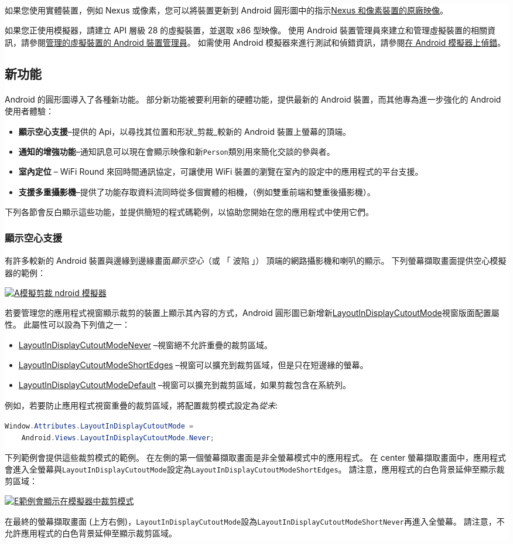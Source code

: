 如果您使用實體裝置，例如 Nexus 或像素，您可以將裝置更新到 Android 圓形圖中的指示[Nexus 和像素裝置的原廠映像](https://developers.google.com/android/images)。

如果您正使用模擬器，請建立 API 層級 28 的虛擬裝置，並選取 x86 型映像。 使用 Android 裝置管理員來建立和管理虛擬裝置的相關資訊，請參閱[管理的虛擬裝置的 Android 裝置管理員](~/android/get-started/installation/android-emulator/device-manager.md)。
如需使用 Android 模擬器來進行測試和偵錯資訊，請參閱[在 Android 模擬器上偵錯](~/android/deploy-test/debugging/debug-on-emulator.md)。



## <a name="new-features"></a>新功能

Android 的圓形圖導入了各種新功能。 部分新功能被要利用新的硬體功能，提供最新的 Android 裝置，而其他專為進一步強化的 Android 使用者體驗：

-   **顯示空心支援**&ndash;提供的 Api，以尋找其位置和形狀_剪裁_較新的 Android 裝置上螢幕的頂端。

-   **通知的增強功能**&ndash;通知訊息可以現在會顯示映像和新`Person`類別用來簡化交談的參與者。

-   **室內定位** &ndash; WiFi Round 來回時間通訊協定，可讓使用 WiFi 裝置的瀏覽在室內的設定中的應用程式的平台支援。

-   **支援多重攝影機**&ndash;提供了功能存取資料流同時從多個實體的相機，（例如雙重前端和雙重後攝影機）。


下列各節會反白顯示這些功能，並提供簡短的程式碼範例，以協助您開始在您的應用程式中使用它們。

### <a name="display-cutout-support"></a>顯示空心支援

有許多較新的 Android 裝置與邊緣到邊緣畫面*顯示空心*（或 「 波陷 」） 頂端的網路攝影機和喇叭的顯示。
下列螢幕擷取畫面提供空心模擬器的範例：

[![A模擬剪裁 ndroid 模擬器](pie-images/02-example-cutout-sml.png)](pie-images/02-example-cutout.png#lightbox)

若要管理您的應用程式視窗顯示裁剪的裝置上顯示其內容的方式，Android 圓形圖已新增新[LayoutInDisplayCutoutMode](https://developer.android.com/reference/android/view/WindowManager.LayoutParams.html#layoutInDisplayCutoutMode)視窗版面配置屬性。 此屬性可以設為下列值之一：

-   [LayoutInDisplayCutoutModeNever](https://developer.android.com/reference/android/view/WindowManager.LayoutParams.html#LAYOUT_IN_DISPLAY_CUTOUT_MODE_NEVER) &ndash;視窗絕不允許重疊的裁剪區域。

-   [LayoutInDisplayCutoutModeShortEdges](https://developer.android.com/reference/android/view/WindowManager.LayoutParams.html#LAYOUT_IN_DISPLAY_CUTOUT_MODE_SHORT_EDGES) &ndash;視窗可以擴充到裁剪區域，但是只在短邊緣的螢幕。 

-   [LayoutInDisplayCutoutModeDefault](https://developer.android.com/reference/android/view/WindowManager.LayoutParams.html#LAYOUT_IN_DISPLAY_CUTOUT_MODE_DEFAULT) &ndash;視窗可以擴充到裁剪區域，如果剪裁包含在系統列。

例如，若要防止應用程式視窗重疊的裁剪區域，將配置裁剪模式設定為*從未*: 

```csharp
Window.Attributes.LayoutInDisplayCutoutMode =
    Android.Views.LayoutInDisplayCutoutMode.Never;
```

下列範例會提供這些裁剪模式的範例。 在左側的第一個螢幕擷取畫面是非全螢幕模式中的應用程式。 在 center 螢幕擷取畫面中，應用程式會進入全螢幕與`LayoutInDisplayCutoutMode`設定為`LayoutInDisplayCutoutModeShortEdges`。 請注意，應用程式的白色背景延伸至顯示裁剪區域：

[![E範例會顯示在模擬器中裁剪模式](pie-images/03-cutout-modes-sml.png)](pie-images/03-cutout-modes.png#lightbox)

在最終的螢幕擷取畫面 (上方右側)，`LayoutInDisplayCutoutMode`設為`LayoutInDisplayCutoutModeShortNever`再進入全螢幕。
請注意，不允許應用程式的白色背景延伸至顯示裁剪區域。
